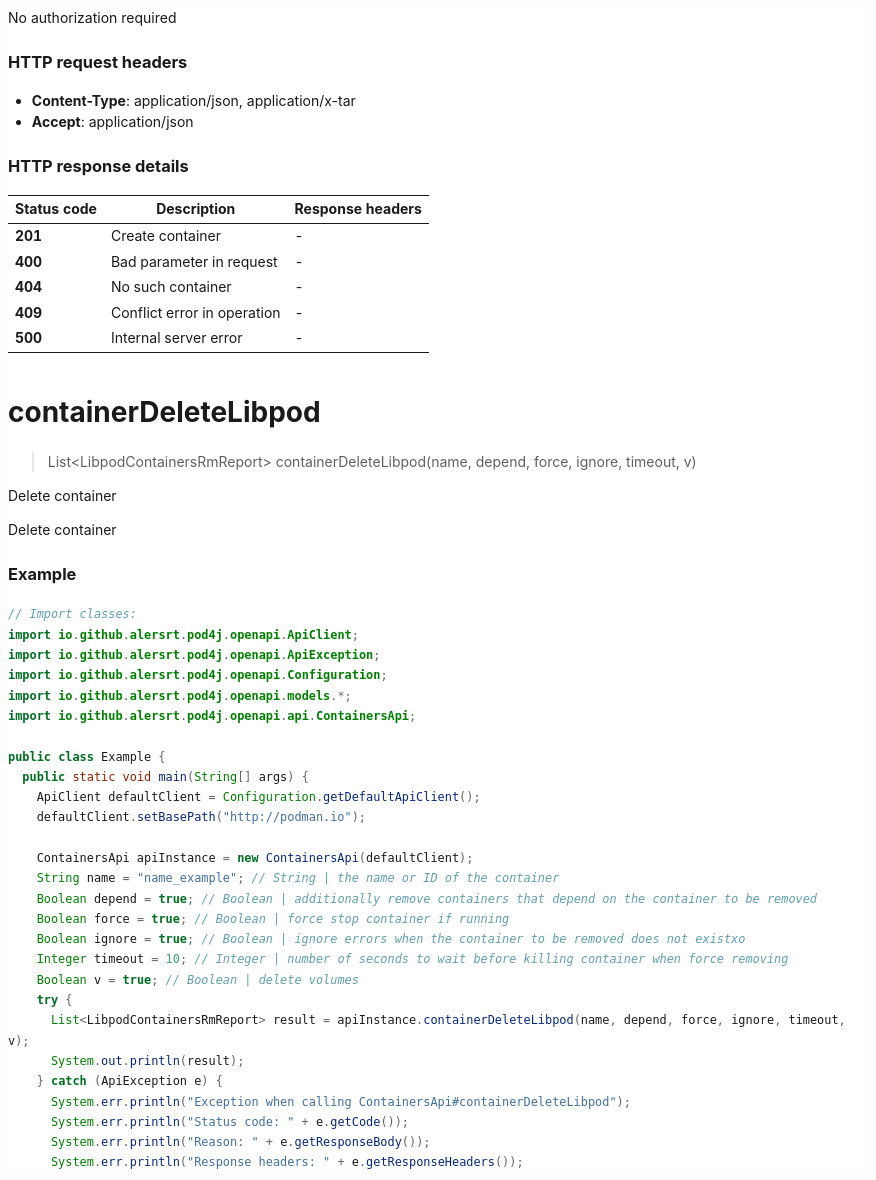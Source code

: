 No authorization required

### HTTP request headers

- **Content-Type**: application/json, application/x-tar
- **Accept**: application/json

### HTTP response details

| Status code | Description                 | Response headers |
|-------------|-----------------------------|------------------|
| **201**     | Create container            | -                |
| **400**     | Bad parameter in request    | -                |
| **404**     | No such container           | -                |
| **409**     | Conflict error in operation | -                |
| **500**     | Internal server error       | -                |

<a id="containerDeleteLibpod"></a>

# **containerDeleteLibpod**

> List&lt;LibpodContainersRmReport&gt; containerDeleteLibpod(name, depend, force, ignore, timeout, v)

Delete container

Delete container

### Example

```java
// Import classes:
import io.github.alersrt.pod4j.openapi.ApiClient;
import io.github.alersrt.pod4j.openapi.ApiException;
import io.github.alersrt.pod4j.openapi.Configuration;
import io.github.alersrt.pod4j.openapi.models.*;
import io.github.alersrt.pod4j.openapi.api.ContainersApi;

public class Example {
  public static void main(String[] args) {
    ApiClient defaultClient = Configuration.getDefaultApiClient();
    defaultClient.setBasePath("http://podman.io");

    ContainersApi apiInstance = new ContainersApi(defaultClient);
    String name = "name_example"; // String | the name or ID of the container
    Boolean depend = true; // Boolean | additionally remove containers that depend on the container to be removed
    Boolean force = true; // Boolean | force stop container if running
    Boolean ignore = true; // Boolean | ignore errors when the container to be removed does not existxo
    Integer timeout = 10; // Integer | number of seconds to wait before killing container when force removing
    Boolean v = true; // Boolean | delete volumes
    try {
      List<LibpodContainersRmReport> result = apiInstance.containerDeleteLibpod(name, depend, force, ignore, timeout, v);
      System.out.println(result);
    } catch (ApiException e) {
      System.err.println("Exception when calling ContainersApi#containerDeleteLibpod");
      System.err.println("Status code: " + e.getCode());
      System.err.println("Reason: " + e.getResponseBody());
      System.err.println("Response headers: " + e.getResponseHeaders());
```